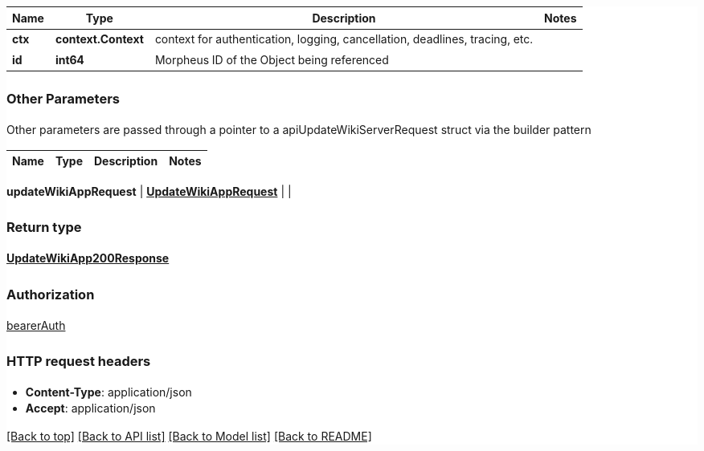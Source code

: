 
Name | Type | Description  | Notes
------------- | ------------- | ------------- | -------------
**ctx** | **context.Context** | context for authentication, logging, cancellation, deadlines, tracing, etc.
**id** | **int64** | Morpheus ID of the Object being referenced | 

### Other Parameters

Other parameters are passed through a pointer to a apiUpdateWikiServerRequest struct via the builder pattern


Name | Type | Description  | Notes
------------- | ------------- | ------------- | -------------

 **updateWikiAppRequest** | [**UpdateWikiAppRequest**](UpdateWikiAppRequest.md) |  | 

### Return type

[**UpdateWikiApp200Response**](UpdateWikiApp200Response.md)

### Authorization

[bearerAuth](../README.md#bearerAuth)

### HTTP request headers

- **Content-Type**: application/json
- **Accept**: application/json

[[Back to top]](#) [[Back to API list]](../README.md#documentation-for-api-endpoints)
[[Back to Model list]](../README.md#documentation-for-models)
[[Back to README]](../README.md)

